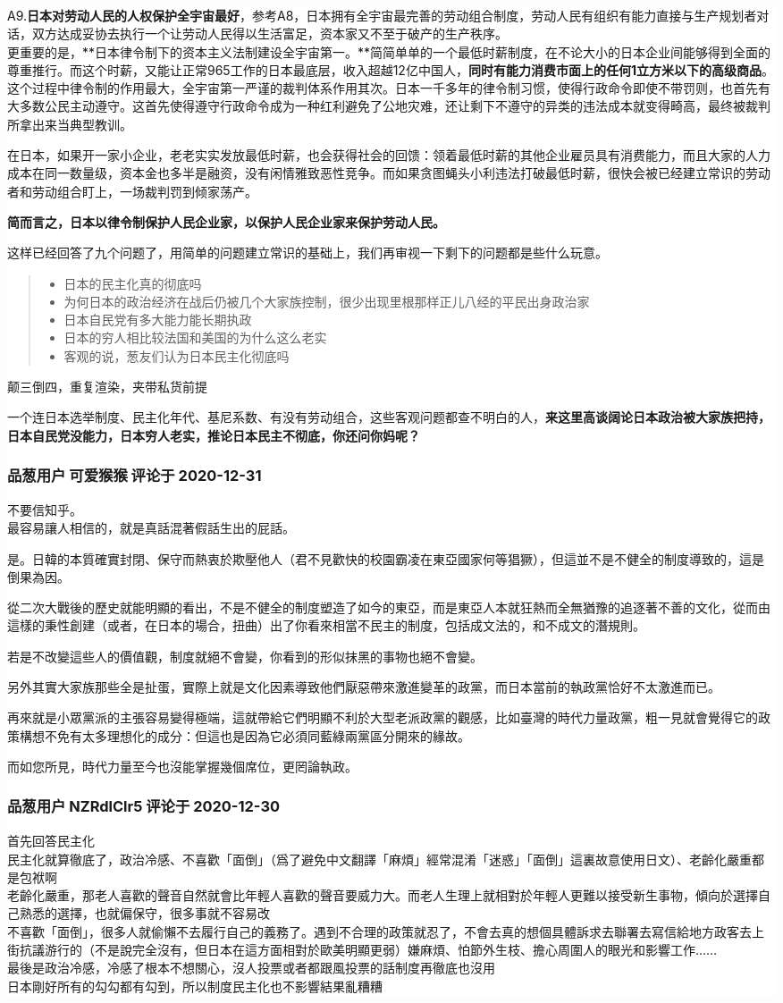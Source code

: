 A9.**日本对劳动人民的人权保护全宇宙最好**，参考A8，日本拥有全宇宙最完善的劳动组合制度，劳动人民有组织有能力直接与生产规划者对话，双方达成妥协去执行一个让劳动人民得以生活富足，资本家又不至于破产的生产秩序。  
更重要的是，**日本律令制下的资本主义法制建设全宇宙第一。**简简单单的一个最低时薪制度，在不论大小的日本企业间能够得到全面的尊重推行。而这个时薪，又能让正常965工作的日本最底层，收入超越12亿中国人，**同时有能力消费市面上的任何1立方米以下的高级商品**。这个过程中律令制的作用最大，全宇宙第一严谨的裁判体系作用其次。日本一千多年的律令制习惯，使得行政命令即使不带罚则，也首先有大多数公民主动遵守。这首先使得遵守行政命令成为一种红利避免了公地灾难，还让剩下不遵守的异类的违法成本就变得畸高，最终被裁判所拿出来当典型教训。  
  
在日本，如果开一家小企业，老老实实发放最低时薪，也会获得社会的回馈：领着最低时薪的其他企业雇员具有消费能力，而且大家的人力成本在同一数量级，资本金也多半是融资，没有闲情雅致恶性竞争。而如果贪图蝇头小利违法打破最低时薪，很快会被已经建立常识的劳动者和劳动组合盯上，一场裁判罚到倾家荡产。  
  
**简而言之，日本以律令制保护人民企业家，以保护人民企业家来保护劳动人民。**  
  
这样已经回答了九个问题了，用简单的问题建立常识的基础上，我们再审视一下剩下的问题都是些什么玩意。  
  

> *   日本的民主化真的彻底吗
> *   为何日本的政治经济在战后仍被几个大家族控制，很少出现里根那样正儿八经的平民出身政治家
> *   日本自民党有多大能力能长期执政
> *   日本的穷人相比较法国和美国的为什么这么老实
> *   客观的说，葱友们认为日本民主化彻底吗
> 
>   

  
  
颠三倒四，重复渲染，夹带私货前提  
  
一个连日本选举制度、民主化年代、基尼系数、有没有劳动组合，这些客观问题都查不明白的人，**来这里高谈阔论日本政治被大家族把持，日本自民党没能力，日本穷人老实，推论日本民主不彻底，你还问你妈呢？**
        
                

### 品葱用户 **可爱猴猴** 评论于 2020-12-31
        
不要信知乎。  
最容易讓人相信的，就是真話混著假話生出的屁話。  
  
是。日韓的本質確實封閉、保守而熱衷於欺壓他人（君不見歡快的校園霸凌在東亞國家何等猖獗），但這並不是不健全的制度導致的，這是倒果為因。  
  
從二次大戰後的歷史就能明顯的看出，不是不健全的制度塑造了如今的東亞，而是東亞人本就狂熱而全無猶豫的追逐著不善的文化，從而由這樣的秉性創建（或者，在日本的場合，扭曲）出了你看來相當不民主的制度，包括成文法的，和不成文的潛規則。  
  
若是不改變這些人的價值觀，制度就絕不會變，你看到的形似抹黑的事物也絕不會變。  
  
另外其實大家族那些全是扯蛋，實際上就是文化因素導致他們厭惡帶來激進變革的政黨，而日本當前的執政黨恰好不太激進而已。  
  
再來就是小眾黨派的主張容易變得極端，這就帶給它們明顯不利於大型老派政黨的觀感，比如臺灣的時代力量政黨，粗一見就會覺得它的政策構想不免有太多理想化的成分：但這也是因為它必須同藍綠兩黨區分開來的緣故。  
  
而如您所見，時代力量至今也沒能掌握幾個席位，更罔論執政。
        
                

### 品葱用户 **NZRdlClr5** 评论于 2020-12-30
        
首先回答民主化  
民主化就算徹底了，政治冷感、不喜歡「面倒」（爲了避免中文翻譯「麻煩」經常混淆「迷惑」「面倒」這裏故意使用日文）、老齡化嚴重都是包袱啊  
老齡化嚴重，那老人喜歡的聲音自然就會比年輕人喜歡的聲音要威力大。而老人生理上就相對於年輕人更難以接受新生事物，傾向於選擇自己熟悉的選擇，也就偏保守，很多事就不容易改  
不喜歡「面倒」，很多人就偷懶不去履行自己的義務了。遇到不合理的政策就忍了，不會去真的想個具體訴求去聯署去寫信給地方政客去上街抗議游行的（不是說完全沒有，但日本在這方面相對於歐美明顯更弱）嫌麻煩、怕節外生枝、擔心周圍人的眼光和影響工作……  
最後是政治冷感，冷感了根本不想關心，沒人投票或者都跟風投票的話制度再徹底也沒用  
日本剛好所有的勾勾都有勾到，所以制度民主化也不影響結果亂糟糟  
  